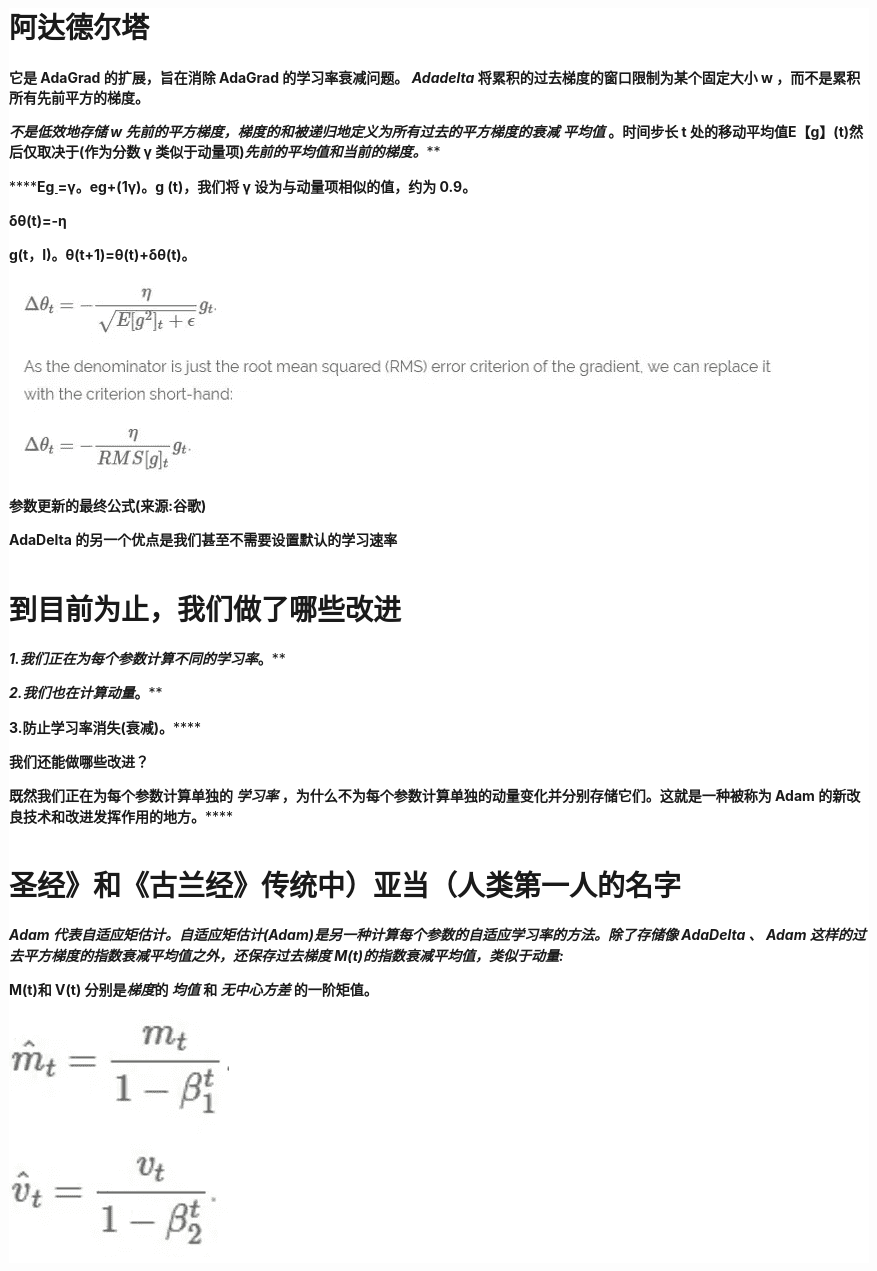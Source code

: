 # ******阿达德尔塔******

******它是 AdaGrad 的扩展，旨在消除 AdaGrad 的学习率衰减问题。 ***Adadelta*** 将累积的过去梯度的窗口限制为某个固定大小 **w** ，而不是累积所有先前平方的梯度。******

******不是低效地存储 **w** 先前的平方梯度，梯度的和被递归地定义为所有过去的平方梯度的*衰减* ***平均值*** 。时间步长 **t** 处的移动平均值**E【g】(t)**然后仅取决于(作为分数 **γ** 类似于动量项)*先前的平均值和当前的梯度。*******

********E[g ](t)=γ。e[g](t1)+(1γ)。g (t)，**我们将 **γ** 设为与动量项相似的值，约为 0.9。******

******δθ(t)=-η******

******g(t，I)。θ(t+1)=θ(t)+δθ(t)。******

******![](img/47837d4636c202097c0cae8d71499ab9.png)******

********参数更新的最终公式(来源:谷歌)********

********AdaDelta 的另一个优点是我们甚至不需要设置默认的学习速率********

# ******到目前为止，我们做了哪些改进******

******1.我们正在为每个参数计算*不同的学习率*。******

******2.我们也在计算*动量*。******

******3.防止**学习率消失(衰减)**。******

******我们还能做哪些改进？******

******既然我们正在为每个参数计算单独的 ***学习率*** ，为什么不为每个参数计算单独的**动量**变化并分别存储它们。这就是一种被称为 **Adam 的新改良技术和改进发挥作用的地方。********

# ******圣经》和《古兰经》传统中）亚当（人类第一人的名字******

******Adam 代表**自适应矩估计。**自适应矩估计(Adam)是另一种计算每个参数的自适应学习率的方法。除了存储像 **AdaDelta** 、 ***Adam*** *这样的过去平方梯度的指数衰减平均值之外，还保存过去梯度 M****(t)****的指数衰减平均值，类似于动量*:******

********M(t)和 V(t)** 分别是*梯度*的 ***均值*** 和 ***无中心方差*** 的一阶矩值。******

******![](img/db402b7eabfe302e164ca125352467da.png)******
